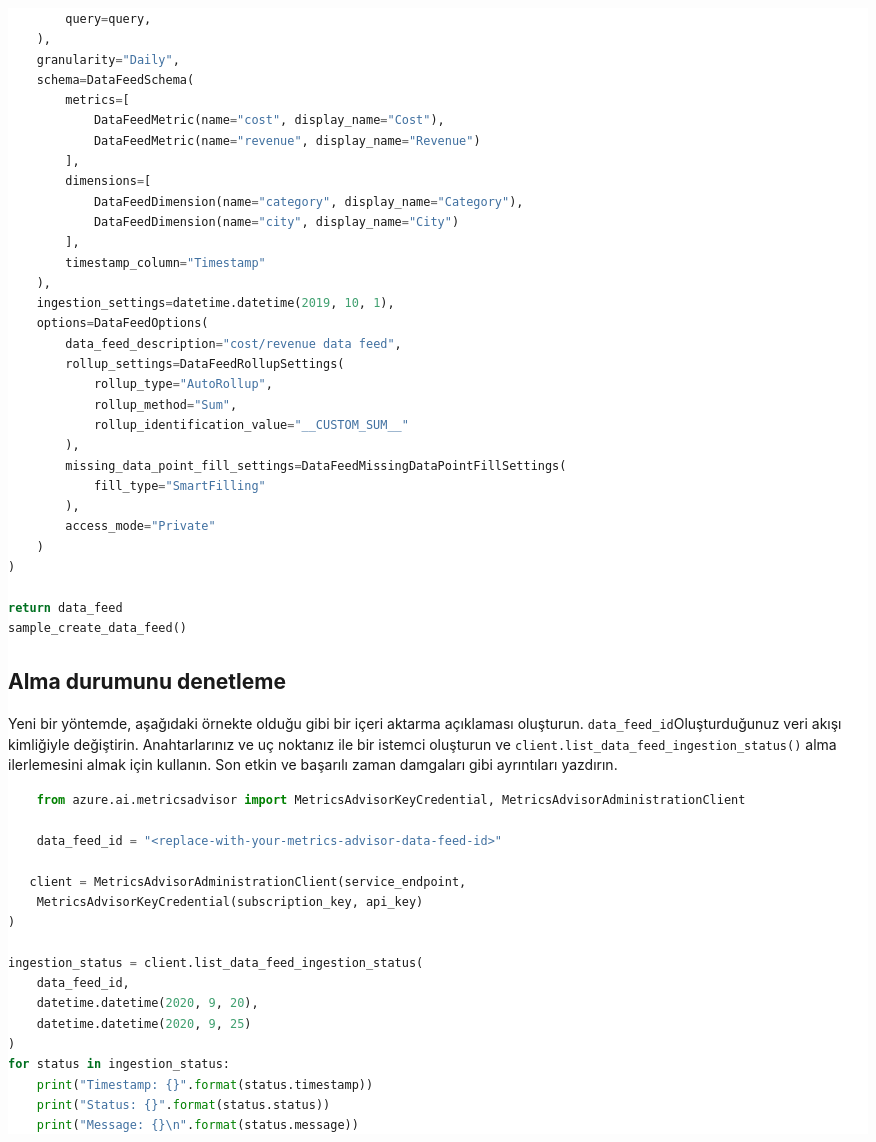 ```python
        query=query,
    ),
    granularity="Daily",
    schema=DataFeedSchema(
        metrics=[
            DataFeedMetric(name="cost", display_name="Cost"),
            DataFeedMetric(name="revenue", display_name="Revenue")
        ],
        dimensions=[
            DataFeedDimension(name="category", display_name="Category"),
            DataFeedDimension(name="city", display_name="City")
        ],
        timestamp_column="Timestamp"
    ),
    ingestion_settings=datetime.datetime(2019, 10, 1),
    options=DataFeedOptions(
        data_feed_description="cost/revenue data feed",
        rollup_settings=DataFeedRollupSettings(
            rollup_type="AutoRollup",
            rollup_method="Sum",
            rollup_identification_value="__CUSTOM_SUM__"
        ),
        missing_data_point_fill_settings=DataFeedMissingDataPointFillSettings(
            fill_type="SmartFilling"
        ),
        access_mode="Private"
    )
)

return data_feed
sample_create_data_feed()
```

## <a name="check-the-ingestion-status"></a>Alma durumunu denetleme

Yeni bir yöntemde, aşağıdaki örnekte olduğu gibi bir içeri aktarma açıklaması oluşturun. `data_feed_id`Oluşturduğunuz veri akışı kimliğiyle değiştirin. Anahtarlarınız ve uç noktanız ile bir istemci oluşturun ve `client.list_data_feed_ingestion_status()` alma ilerlemesini almak için kullanın. Son etkin ve başarılı zaman damgaları gibi ayrıntıları yazdırın.


```python
    from azure.ai.metricsadvisor import MetricsAdvisorKeyCredential, MetricsAdvisorAdministrationClient

    data_feed_id = "<replace-with-your-metrics-advisor-data-feed-id>"

   client = MetricsAdvisorAdministrationClient(service_endpoint,
    MetricsAdvisorKeyCredential(subscription_key, api_key)
)

ingestion_status = client.list_data_feed_ingestion_status(
    data_feed_id,
    datetime.datetime(2020, 9, 20),
    datetime.datetime(2020, 9, 25)
)
for status in ingestion_status:
    print("Timestamp: {}".format(status.timestamp))
    print("Status: {}".format(status.status))
    print("Message: {}\n".format(status.message))

```
